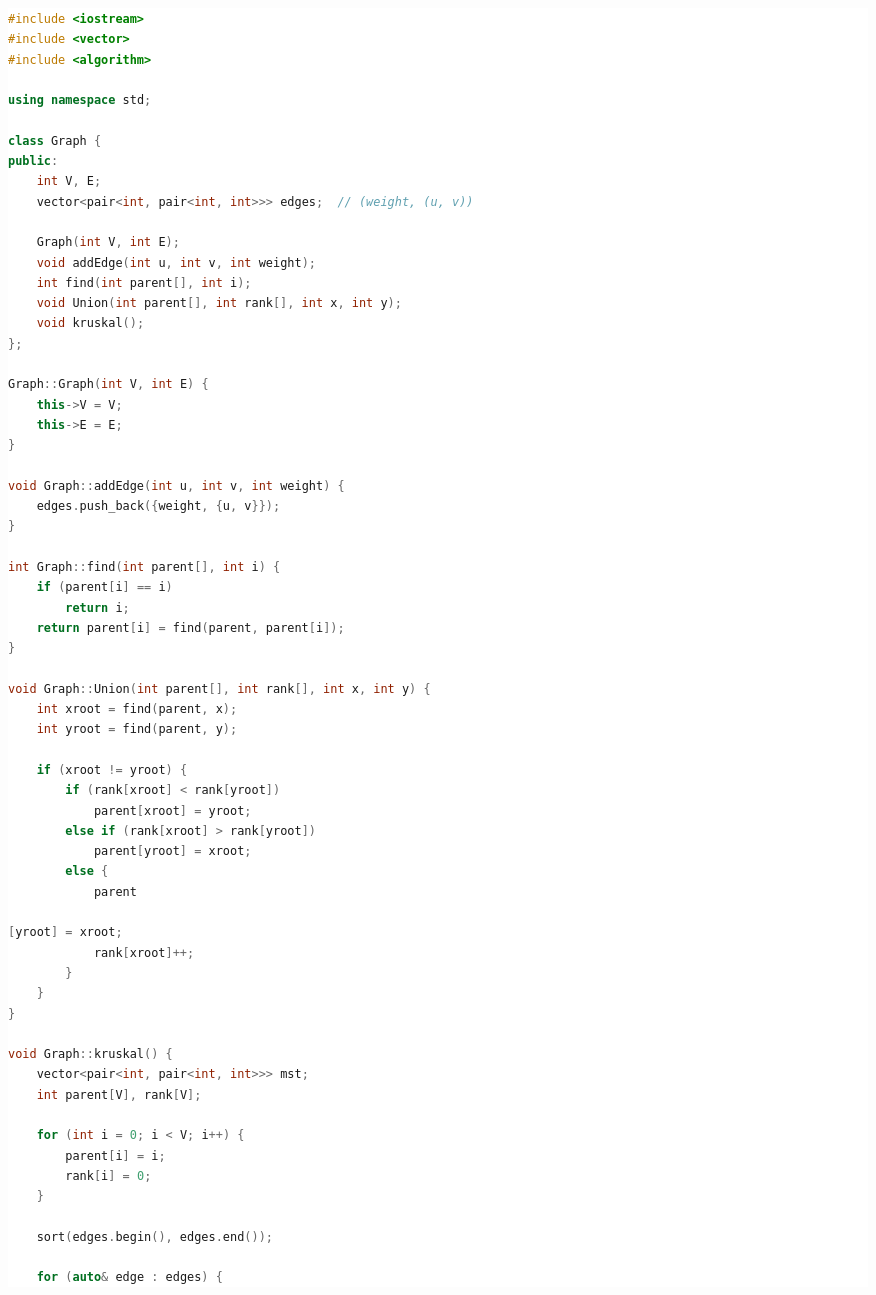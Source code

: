 ```cpp
#include <iostream>
#include <vector>
#include <algorithm>

using namespace std;

class Graph {
public:
    int V, E;
    vector<pair<int, pair<int, int>>> edges;  // (weight, (u, v))

    Graph(int V, int E);
    void addEdge(int u, int v, int weight);
    int find(int parent[], int i);
    void Union(int parent[], int rank[], int x, int y);
    void kruskal();
};

Graph::Graph(int V, int E) {
    this->V = V;
    this->E = E;
}

void Graph::addEdge(int u, int v, int weight) {
    edges.push_back({weight, {u, v}});
}

int Graph::find(int parent[], int i) {
    if (parent[i] == i)
        return i;
    return parent[i] = find(parent, parent[i]);
}

void Graph::Union(int parent[], int rank[], int x, int y) {
    int xroot = find(parent, x);
    int yroot = find(parent, y);

    if (xroot != yroot) {
        if (rank[xroot] < rank[yroot])
            parent[xroot] = yroot;
        else if (rank[xroot] > rank[yroot])
            parent[yroot] = xroot;
        else {
            parent

[yroot] = xroot;
            rank[xroot]++;
        }
    }
}

void Graph::kruskal() {
    vector<pair<int, pair<int, int>>> mst;
    int parent[V], rank[V];

    for (int i = 0; i < V; i++) {
        parent[i] = i;
        rank[i] = 0;
    }

    sort(edges.begin(), edges.end());

    for (auto& edge : edges) {
```